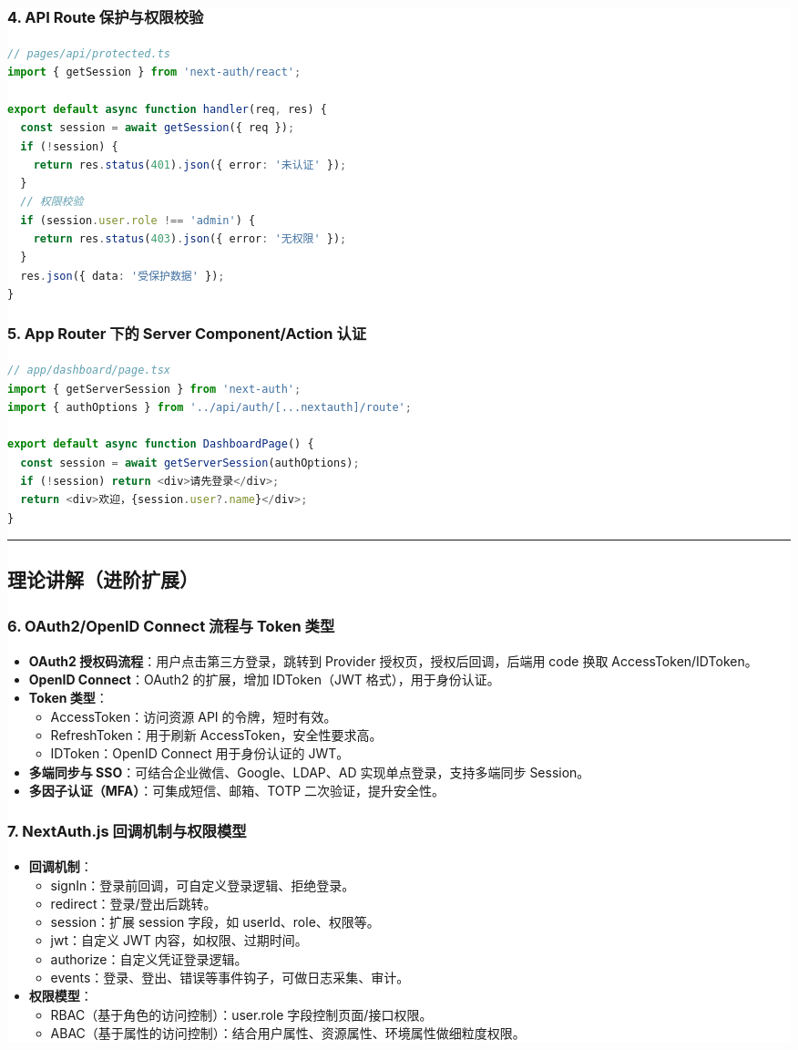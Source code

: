 ### 4. API Route 保护与权限校验

```ts
// pages/api/protected.ts
import { getSession } from 'next-auth/react';

export default async function handler(req, res) {
  const session = await getSession({ req });
  if (!session) {
    return res.status(401).json({ error: '未认证' });
  }
  // 权限校验
  if (session.user.role !== 'admin') {
    return res.status(403).json({ error: '无权限' });
  }
  res.json({ data: '受保护数据' });
}
```

### 5. App Router 下的 Server Component/Action 认证

```ts
// app/dashboard/page.tsx
import { getServerSession } from 'next-auth';
import { authOptions } from '../api/auth/[...nextauth]/route';

export default async function DashboardPage() {
  const session = await getServerSession(authOptions);
  if (!session) return <div>请先登录</div>;
  return <div>欢迎，{session.user?.name}</div>;
}
```

---

## 理论讲解（进阶扩展）

### 6. OAuth2/OpenID Connect 流程与 Token 类型

- **OAuth2 授权码流程**：用户点击第三方登录，跳转到 Provider 授权页，授权后回调，后端用 code 换取 AccessToken/IDToken。
- **OpenID Connect**：OAuth2 的扩展，增加 IDToken（JWT 格式），用于身份认证。
- **Token 类型**：
  - AccessToken：访问资源 API 的令牌，短时有效。
  - RefreshToken：用于刷新 AccessToken，安全性要求高。
  - IDToken：OpenID Connect 用于身份认证的 JWT。
- **多端同步与 SSO**：可结合企业微信、Google、LDAP、AD 实现单点登录，支持多端同步 Session。
- **多因子认证（MFA）**：可集成短信、邮箱、TOTP 二次验证，提升安全性。

### 7. NextAuth.js 回调机制与权限模型

- **回调机制**：
  - signIn：登录前回调，可自定义登录逻辑、拒绝登录。
  - redirect：登录/登出后跳转。
  - session：扩展 session 字段，如 userId、role、权限等。
  - jwt：自定义 JWT 内容，如权限、过期时间。
  - authorize：自定义凭证登录逻辑。
  - events：登录、登出、错误等事件钩子，可做日志采集、审计。
- **权限模型**：
  - RBAC（基于角色的访问控制）：user.role 字段控制页面/接口权限。
  - ABAC（基于属性的访问控制）：结合用户属性、资源属性、环境属性做细粒度权限。

